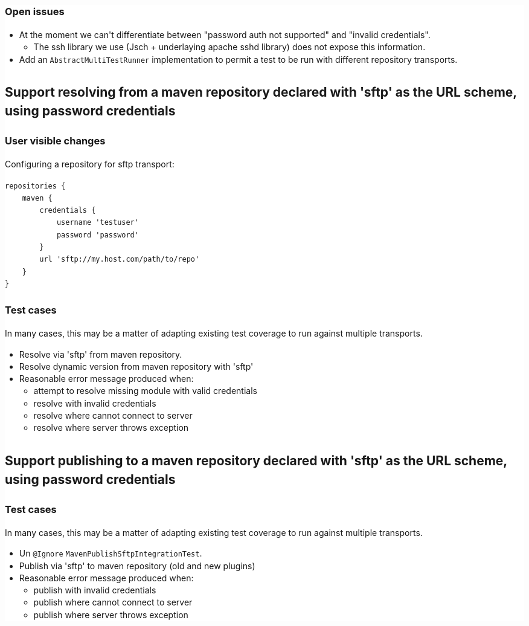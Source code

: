 ### Open issues

- At the moment we can't differentiate between "password auth not supported" and "invalid credentials". 
    - The ssh library we use (Jsch + underlaying apache sshd library) does not expose this information.
- Add an `AbstractMultiTestRunner` implementation to permit a test to be run with different repository transports.

## Support resolving from a maven repository declared with 'sftp' as the URL scheme, using password credentials

### User visible changes

Configuring a repository for sftp transport:

    repositories {
        maven {
            credentials {
                username 'testuser'
                password 'password'
            }
            url 'sftp://my.host.com/path/to/repo'
        }
    }

### Test cases

In many cases, this may be a matter of adapting existing test coverage to run against multiple transports.

- Resolve via 'sftp' from maven repository.
- Resolve dynamic version from maven repository with 'sftp'
- Reasonable error message produced when:
    - attempt to resolve missing module with valid credentials
    - resolve with invalid credentials
    - resolve where cannot connect to server
    - resolve where server throws exception

## Support publishing to a maven repository declared with 'sftp' as the URL scheme, using password credentials

### Test cases

In many cases, this may be a matter of adapting existing test coverage to run against multiple transports.

- Un `@Ignore` `MavenPublishSftpIntegrationTest`.
- Publish via 'sftp' to maven repository (old and new plugins)
- Reasonable error message produced when:
    - publish with invalid credentials
    - publish where cannot connect to server
    - publish where server throws exception

